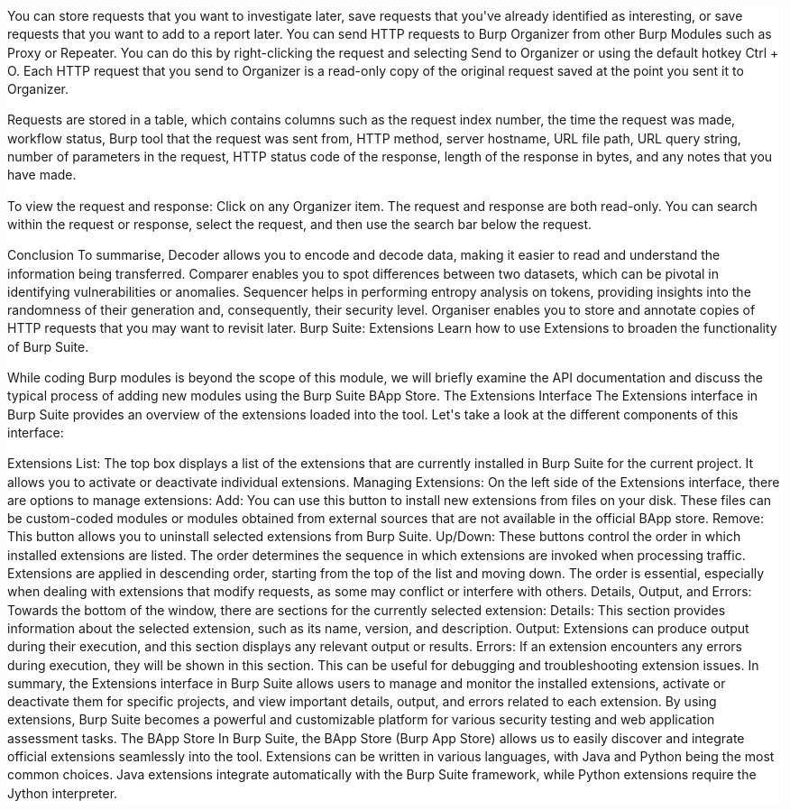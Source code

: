 You can store requests that you want to investigate later, save requests that you've already identified as interesting, or save requests that you want to add to a report later.
You can send HTTP requests to Burp Organizer from other Burp Modules such as Proxy or Repeater. You can do this by right-clicking the request and selecting Send to Organizer or using the default hotkey Ctrl + O. Each HTTP request that you send to Organizer is a read-only copy of the original request saved at the point you sent it to Organizer.
 
Requests are stored in a table, which contains columns such as the request index number, the time the request was made, workflow status, Burp tool that the request was sent from, HTTP method, server hostname, URL file path, URL query string, number of parameters in the request, HTTP status code of the response, length of the response in bytes, and any notes that you have made.
 
To view the request and response:
Click on any Organizer item.
The request and response are both read-only. You can search within the request or response, select the request, and then use the search bar below the request.
 
Conclusion
To summarise, Decoder allows you to encode and decode data, making it easier to read and understand the information being transferred. Comparer enables you to spot differences between two datasets, which can be pivotal in identifying vulnerabilities or anomalies. Sequencer helps in performing entropy analysis on tokens, providing insights into the randomness of their generation and, consequently, their security level. Organiser enables you to store and annotate copies of HTTP requests that you may want to revisit later.
Burp Suite: Extensions
Learn how to use Extensions to broaden the functionality of Burp Suite.

While coding Burp modules is beyond the scope of this module, we will briefly examine the API documentation and discuss the typical process of adding new modules using the Burp Suite BApp Store.
The Extensions Interface
The Extensions interface in Burp Suite provides an overview of the extensions loaded into the tool. Let's take a look at the different components of this interface:

Extensions List: The top box displays a list of the extensions that are currently installed in Burp Suite for the current project. It allows you to activate or deactivate individual extensions.
Managing Extensions: On the left side of the Extensions interface, there are options to manage extensions:
Add: You can use this button to install new extensions from files on your disk. These files can be custom-coded modules or modules obtained from external sources that are not available in the official BApp store.
Remove: This button allows you to uninstall selected extensions from Burp Suite.
Up/Down: These buttons control the order in which installed extensions are listed. The order determines the sequence in which extensions are invoked when processing traffic. Extensions are applied in descending order, starting from the top of the list and moving down. The order is essential, especially when dealing with extensions that modify requests, as some may conflict or interfere with others.
Details, Output, and Errors: Towards the bottom of the window, there are sections for the currently selected extension:
Details: This section provides information about the selected extension, such as its name, version, and description.
Output: Extensions can produce output during their execution, and this section displays any relevant output or results.
Errors: If an extension encounters any errors during execution, they will be shown in this section. This can be useful for debugging and troubleshooting extension issues.
In summary, the Extensions interface in Burp Suite allows users to manage and monitor the installed extensions, activate or deactivate them for specific projects, and view important details, output, and errors related to each extension. By using extensions, Burp Suite becomes a powerful and customizable platform for various security testing and web application assessment tasks.
The BApp Store
In Burp Suite, the BApp Store (Burp App Store) allows us to easily discover and integrate official extensions seamlessly into the tool. Extensions can be written in various languages, with Java and Python being the most common choices. Java extensions integrate automatically with the Burp Suite framework, while Python extensions require the Jython interpreter.